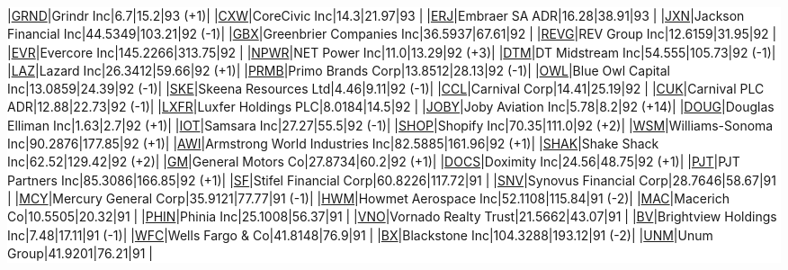 |[GRND](https://finance.yahoo.com/quote/GRND/)|Grindr Inc|6.7|15.2|93 (+1)|
|[CXW](https://finance.yahoo.com/quote/CXW/)|CoreCivic Inc|14.3|21.97|93 |
|[ERJ](https://finance.yahoo.com/quote/ERJ/)|Embraer SA ADR|16.28|38.91|93 |
|[JXN](https://finance.yahoo.com/quote/JXN/)|Jackson Financial Inc|44.5349|103.21|92 (-1)|
|[GBX](https://finance.yahoo.com/quote/GBX/)|Greenbrier Companies Inc|36.5937|67.61|92 |
|[REVG](https://finance.yahoo.com/quote/REVG/)|REV Group Inc|12.6159|31.95|92 |
|[EVR](https://finance.yahoo.com/quote/EVR/)|Evercore Inc|145.2266|313.75|92 |
|[NPWR](https://finance.yahoo.com/quote/NPWR/)|NET Power Inc|11.0|13.29|92 (+3)|
|[DTM](https://finance.yahoo.com/quote/DTM/)|DT Midstream Inc|54.555|105.73|92 (-1)|
|[LAZ](https://finance.yahoo.com/quote/LAZ/)|Lazard Inc|26.3412|59.66|92 (+1)|
|[PRMB](https://finance.yahoo.com/quote/PRMB/)|Primo Brands Corp|13.8512|28.13|92 (-1)|
|[OWL](https://finance.yahoo.com/quote/OWL/)|Blue Owl Capital Inc|13.0859|24.39|92 (-1)|
|[SKE](https://finance.yahoo.com/quote/SKE/)|Skeena Resources Ltd|4.46|9.11|92 (-1)|
|[CCL](https://finance.yahoo.com/quote/CCL/)|Carnival Corp|14.41|25.19|92 |
|[CUK](https://finance.yahoo.com/quote/CUK/)|Carnival PLC ADR|12.88|22.73|92 (-1)|
|[LXFR](https://finance.yahoo.com/quote/LXFR/)|Luxfer Holdings PLC|8.0184|14.5|92 |
|[JOBY](https://finance.yahoo.com/quote/JOBY/)|Joby Aviation Inc|5.78|8.2|92 (+14)|
|[DOUG](https://finance.yahoo.com/quote/DOUG/)|Douglas Elliman Inc|1.63|2.7|92 (+1)|
|[IOT](https://finance.yahoo.com/quote/IOT/)|Samsara Inc|27.27|55.5|92 (-1)|
|[SHOP](https://finance.yahoo.com/quote/SHOP/)|Shopify Inc|70.35|111.0|92 (+2)|
|[WSM](https://finance.yahoo.com/quote/WSM/)|Williams-Sonoma Inc|90.2876|177.85|92 (+1)|
|[AWI](https://finance.yahoo.com/quote/AWI/)|Armstrong World Industries Inc|82.5885|161.96|92 (+1)|
|[SHAK](https://finance.yahoo.com/quote/SHAK/)|Shake Shack Inc|62.52|129.42|92 (+2)|
|[GM](https://finance.yahoo.com/quote/GM/)|General Motors Co|27.8734|60.2|92 (+1)|
|[DOCS](https://finance.yahoo.com/quote/DOCS/)|Doximity Inc|24.56|48.75|92 (+1)|
|[PJT](https://finance.yahoo.com/quote/PJT/)|PJT Partners Inc|85.3086|166.85|92 (+1)|
|[SF](https://finance.yahoo.com/quote/SF/)|Stifel Financial Corp|60.8226|117.72|91 |
|[SNV](https://finance.yahoo.com/quote/SNV/)|Synovus Financial Corp|28.7646|58.67|91 |
|[MCY](https://finance.yahoo.com/quote/MCY/)|Mercury General Corp|35.9121|77.77|91 (-1)|
|[HWM](https://finance.yahoo.com/quote/HWM/)|Howmet Aerospace Inc|52.1108|115.84|91 (-2)|
|[MAC](https://finance.yahoo.com/quote/MAC/)|Macerich Co|10.5505|20.32|91 |
|[PHIN](https://finance.yahoo.com/quote/PHIN/)|Phinia Inc|25.1008|56.37|91 |
|[VNO](https://finance.yahoo.com/quote/VNO/)|Vornado Realty Trust|21.5662|43.07|91 |
|[BV](https://finance.yahoo.com/quote/BV/)|Brightview Holdings Inc|7.48|17.11|91 (-1)|
|[WFC](https://finance.yahoo.com/quote/WFC/)|Wells Fargo & Co|41.8148|76.9|91 |
|[BX](https://finance.yahoo.com/quote/BX/)|Blackstone Inc|104.3288|193.12|91 (-2)|
|[UNM](https://finance.yahoo.com/quote/UNM/)|Unum Group|41.9201|76.21|91 |